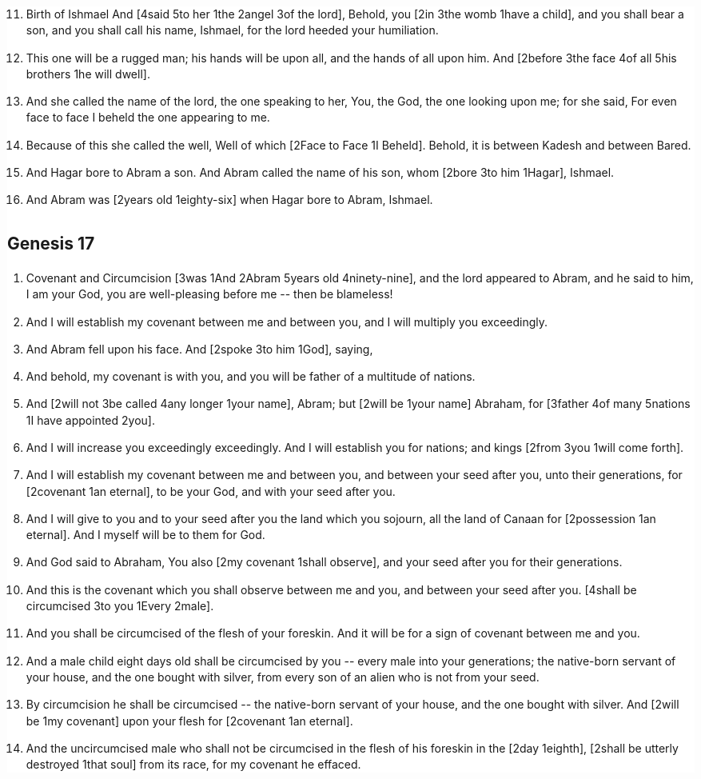 11.  Birth of Ishmael And [4said 5to her 1the 2angel 3of the lord], Behold, you [2in 3the womb 1have a child], and you shall bear a son, and you shall call  his name, Ishmael, for the lord heeded  your humiliation.

12. This one will be a rugged man;  his hands will be upon all, and the hands of all upon him. And [2before 3the face 4of all  5his brothers 1he will dwell].

13. And she called the name of the lord, the one speaking to her, You, the God, the one looking upon me; for she said, For even face to face I beheld the one appearing to me.

14. Because of this she called the well, Well of which [2Face to Face 1I Beheld]. Behold, it is between Kadesh and between Bared.

15. And Hagar bore  to Abram a son. And Abram called the name  of his son, whom [2bore 3to him 1Hagar], Ishmael.

16. And Abram was [2years old 1eighty-six] when Hagar bore to Abram,  Ishmael.  

## Genesis 17

1.  Covenant and Circumcision [3was 1And 2Abram 5years old 4ninety-nine], and the lord appeared  to Abram, and he said to him, I am  your God, you are well-pleasing before me -- then be blameless!

2. And I will establish  my covenant between me and between you, and I will multiply you exceedingly.

3. And Abram fell upon his face. And [2spoke 3to him  1God], saying,

4. And behold,  my covenant is with you, and you will be father of a multitude of nations.

5. And [2will not 3be called 4any longer  1your name], Abram; but [2will be  1your name] Abraham, for [3father 4of many 5nations 1I have appointed 2you].

6. And I will increase you exceedingly exceedingly. And I will establish you for nations; and kings [2from 3you 1will come forth].

7. And I will establish  my covenant between me and between you, and between  your seed after you, unto  their generations, for [2covenant 1an eternal], to be your God, and  with your seed after you.

8. And I will give to you and to your seed after you the land which you sojourn, all the land of Canaan for [2possession 1an eternal]. And I myself will be to them for God.

9. And God said to Abraham, You also  [2my covenant 1shall observe], and  your seed after you for  their generations.

10. And this is the covenant which you shall observe between me and you, and between  your seed after you. [4shall be circumcised 3to you 1Every 2male].

11. And you shall be circumcised of the flesh  of your foreskin. And it will be for a sign of covenant between me and you.

12. And a male child eight days old shall be circumcised by you -- every male into  your generations; the native-born servant  of your house, and the one bought with silver, from every son of an alien who is not from  your seed.

13. By circumcision he shall be circumcised -- the native-born servant  of your house, and the one bought with silver. And [2will be  1my covenant] upon  your flesh for [2covenant 1an eternal].

14. And the uncircumcised male who shall not be circumcised in the flesh  of his foreskin in the [2day  1eighth], [2shall be utterly destroyed  1that soul] from  its race, for  my covenant he effaced.

